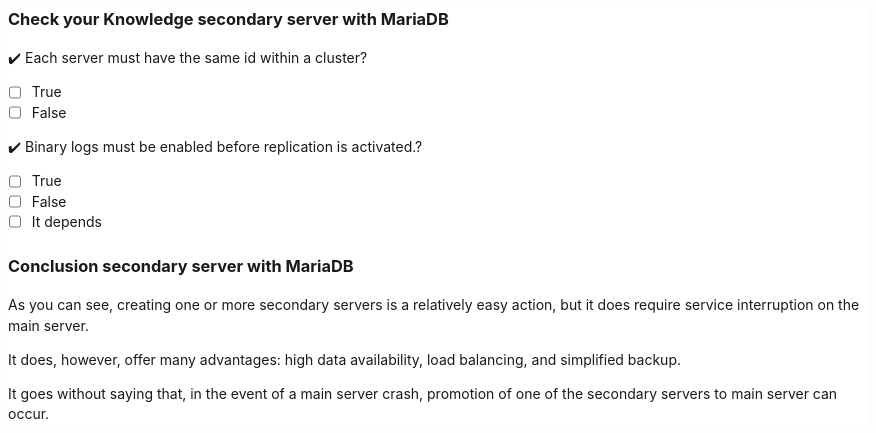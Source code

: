 ### Check your Knowledge secondary server with MariaDB

:heavy_check_mark: Each server must have the same id within a cluster?

* [ ] True
* [ ] False

:heavy_check_mark: Binary logs must be enabled before replication is activated.?

* [ ] True
* [ ] False
* [ ] It depends

### Conclusion secondary server with MariaDB

As you can see, creating one or more secondary servers is a relatively easy action, but it does require service interruption on the main server.

It does, however, offer many advantages: high data availability, load balancing, and simplified backup.

It goes without saying that, in the event of a main server crash, promotion of one of the secondary servers to main server can occur.


